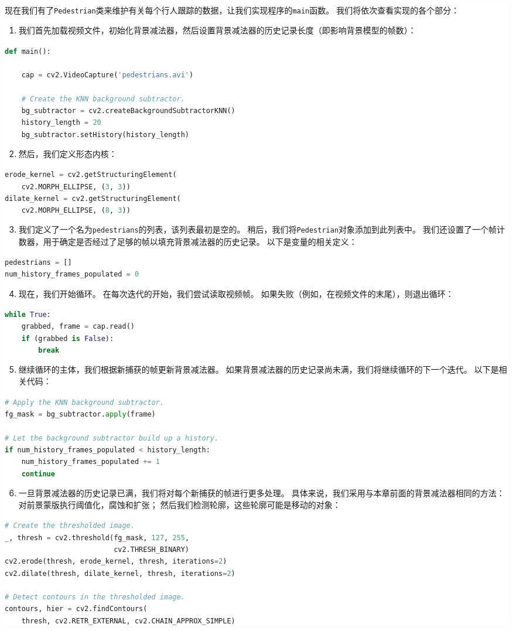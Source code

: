 现在我们有了`Pedestrian`类来维护有关每个行人跟踪的数据，让我们实现程序的`main`函数。 我们将依次查看实现的各个部分：

1.  我们首先加载视频文件，初始化背景减法器，然后设置背景减法器的历史记录长度（即影响背景模型的帧数）：

```py
def main():

    cap = cv2.VideoCapture('pedestrians.avi')

    # Create the KNN background subtractor.
    bg_subtractor = cv2.createBackgroundSubtractorKNN()
    history_length = 20
    bg_subtractor.setHistory(history_length)
```

2.  然后，我们定义形态内核：

```py
erode_kernel = cv2.getStructuringElement(
    cv2.MORPH_ELLIPSE, (3, 3))
dilate_kernel = cv2.getStructuringElement(
    cv2.MORPH_ELLIPSE, (8, 3))
```

3.  我们定义了一个名为`pedestrians`的列表，该列表最初是空的。 稍后，我们将`Pedestrian`对象添加到此列表中。 我们还设置了一个帧计数器，用于确定是否经过了足够的帧以填充背景减法器的历史记录。 以下是变量的相关定义：

```py
pedestrians = []
num_history_frames_populated = 0
```

4.  现在，我们开始循环。 在每次迭代的开始，我们尝试读取视频帧。 如果失败（例如，在视频文件的末尾），则退出循环：

```py
while True:
    grabbed, frame = cap.read()
    if (grabbed is False):
        break
```

5.  继续循环的主体，我们根据新捕获的帧更新背景减法器。 如果背景减法器的历史记录尚未满，我们将继续循环的下一个迭代。 以下是相关代码：

```py
# Apply the KNN background subtractor.
fg_mask = bg_subtractor.apply(frame)

# Let the background subtractor build up a history.
if num_history_frames_populated < history_length:
    num_history_frames_populated += 1
    continue
```

6.  一旦背景减法器的历史记录已满，我们将对每个新捕获的帧进行更多处理。 具体来说，我们采用与本章前面的背景减法器相同的方法：对前景蒙版执行阈值化，腐蚀和扩张； 然后我们检测轮廓，这些轮廓可能是移动的对象：

```py
# Create the thresholded image.
_, thresh = cv2.threshold(fg_mask, 127, 255,
                          cv2.THRESH_BINARY)
cv2.erode(thresh, erode_kernel, thresh, iterations=2)
cv2.dilate(thresh, dilate_kernel, thresh, iterations=2)

# Detect contours in the thresholded image.
contours, hier = cv2.findContours(
    thresh, cv2.RETR_EXTERNAL, cv2.CHAIN_APPROX_SIMPLE)
```
